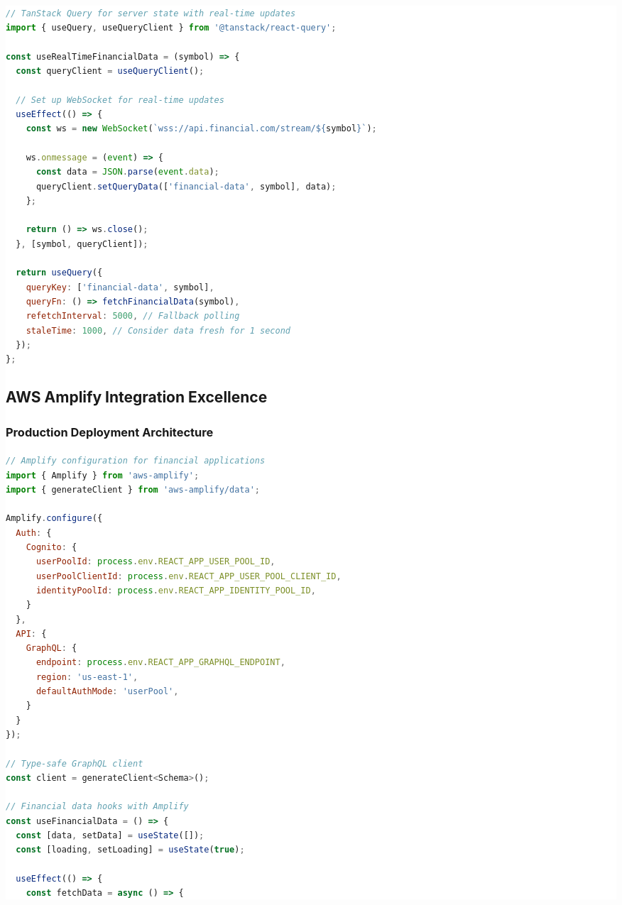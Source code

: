 ```jsx
// TanStack Query for server state with real-time updates
import { useQuery, useQueryClient } from '@tanstack/react-query';

const useRealTimeFinancialData = (symbol) => {
  const queryClient = useQueryClient();

  // Set up WebSocket for real-time updates
  useEffect(() => {
    const ws = new WebSocket(`wss://api.financial.com/stream/${symbol}`);

    ws.onmessage = (event) => {
      const data = JSON.parse(event.data);
      queryClient.setQueryData(['financial-data', symbol], data);
    };

    return () => ws.close();
  }, [symbol, queryClient]);

  return useQuery({
    queryKey: ['financial-data', symbol],
    queryFn: () => fetchFinancialData(symbol),
    refetchInterval: 5000, // Fallback polling
    staleTime: 1000, // Consider data fresh for 1 second
  });
};
```

## AWS Amplify Integration Excellence

### Production Deployment Architecture
```jsx
// Amplify configuration for financial applications
import { Amplify } from 'aws-amplify';
import { generateClient } from 'aws-amplify/data';

Amplify.configure({
  Auth: {
    Cognito: {
      userPoolId: process.env.REACT_APP_USER_POOL_ID,
      userPoolClientId: process.env.REACT_APP_USER_POOL_CLIENT_ID,
      identityPoolId: process.env.REACT_APP_IDENTITY_POOL_ID,
    }
  },
  API: {
    GraphQL: {
      endpoint: process.env.REACT_APP_GRAPHQL_ENDPOINT,
      region: 'us-east-1',
      defaultAuthMode: 'userPool',
    }
  }
});

// Type-safe GraphQL client
const client = generateClient<Schema>();

// Financial data hooks with Amplify
const useFinancialData = () => {
  const [data, setData] = useState([]);
  const [loading, setLoading] = useState(true);

  useEffect(() => {
    const fetchData = async () => {
```